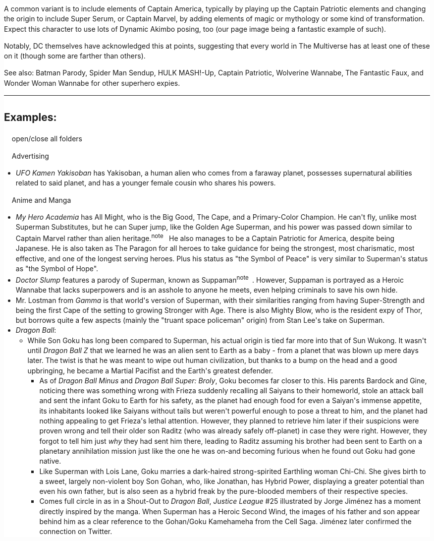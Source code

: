 A common variant is to include elements of Captain America, typically by playing up the Captain Patriotic elements and changing the origin to include Super Serum, or Captain Marvel, by adding elements of magic or mythology or some kind of transformation. Expect this character to use lots of Dynamic Akimbo posing, too (our page image being a fantastic example of such).

Notably, DC themselves have acknowledged this at points, suggesting that every world in The Multiverse has at least one of these on it (though some are farther than others).

See also: Batman Parody, Spider Man Sendup, HULK MASH!-Up, Captain Patriotic, Wolverine Wannabe, The Fantastic Faux, and Wonder Woman Wannabe for other superhero expies.

___

## Examples:

    open/close all folders 

    Advertising 

-   _UFO Kamen Yakisoban_ has Yakisoban, a human alien who comes from a faraway planet, possesses supernatural abilities related to said planet, and has a younger female cousin who shares his powers.

    Anime and Manga 

-   _My Hero Academia_ has All Might, who is the Big Good, The Cape, and a Primary-Color Champion. He can't fly, unlike most Superman Substitutes, but he can Super jump, like the Golden Age Superman, and his power was passed down similar to Captain Marvel rather than alien heritage.<sup>note&nbsp;</sup>  He also manages to be a Captain Patriotic for America, despite being Japanese. He is also taken as The Paragon for all heroes to take guidance for being the strongest, most charismatic, most effective, and one of the longest serving heroes. Plus his status as "the Symbol of Peace" is very similar to Superman's status as "the Symbol of Hope".
-   _Doctor Slump_ features a parody of Superman, known as Suppaman<sup>note&nbsp;</sup> . However, Suppaman is portrayed as a Heroic Wannabe that lacks superpowers and is an asshole to anyone he meets, even helping criminals to save his own hide.
-   Mr. Lostman from _Gamma_ is that world's version of Superman, with their similarities ranging from having Super-Strength and being the first Cape of the setting to growing Stronger with Age. There is also Mighty Blow, who is the resident expy of Thor, but borrows quite a few aspects (mainly the "truant space policeman" origin) from Stan Lee's take on Superman.
-   _Dragon Ball_:
    -   While Son Goku has long been compared to Superman, his actual origin is tied far more into that of Sun Wukong. It wasn't until _Dragon Ball Z_ that we learned he was an alien sent to Earth as a baby - from a planet that was blown up mere days later. The twist is that he was meant to wipe out human civilization, but thanks to a bump on the head and a good upbringing, he became a Martial Pacifist and the Earth's greatest defender.
        -   As of _Dragon Ball Minus_ and _Dragon Ball Super: Broly_, Goku becomes far closer to this. His parents Bardock and Gine, noticing there was something wrong with Frieza suddenly recalling all Saiyans to their homeworld, stole an attack ball and sent the infant Goku to Earth for his safety, as the planet had enough food for even a Saiyan's immense appetite, its inhabitants looked like Saiyans without tails but weren't powerful enough to pose a threat to him, and the planet had nothing appealing to get Frieza's lethal attention. However, they planned to retrieve him later if their suspicions were proven wrong and tell their older son Raditz (who was already safely off-planet) in case they were right. However, they forgot to tell him just _why_ they had sent him there, leading to Raditz assuming his brother had been sent to Earth on a planetary annihilation mission just like the one he was on-and becoming furious when he found out Goku had gone native.
        -   Like Superman with Lois Lane, Goku marries a dark-haired strong-spirited Earthling woman Chi-Chi. She gives birth to a sweet, largely non-violent boy Son Gohan, who, like Jonathan, has Hybrid Power, displaying a greater potential than even his own father, but is also seen as a hybrid freak by the pure-blooded members of their respective species.
        -   Comes full circle in as in a Shout-Out to _Dragon Ball_, _Justice League_ #25 illustrated by Jorge Jiménez has a moment directly inspired by the manga. When Superman has a Heroic Second Wind, the images of his father and son appear behind him as a clear reference to the Gohan/Goku Kamehameha from the Cell Saga. Jiménez later confirmed the connection on Twitter.